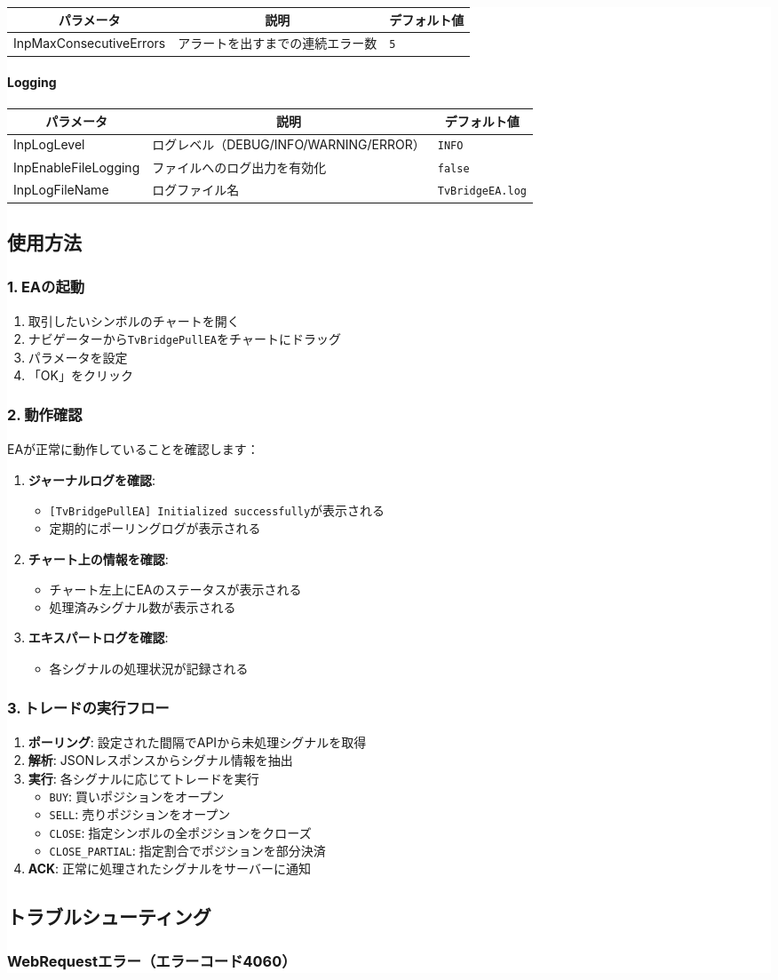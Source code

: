 | パラメータ | 説明 | デフォルト値 |
|----------|------|-----------|
| InpMaxConsecutiveErrors | アラートを出すまでの連続エラー数 | `5` |

#### Logging

| パラメータ | 説明 | デフォルト値 |
|----------|------|-----------|
| InpLogLevel | ログレベル（DEBUG/INFO/WARNING/ERROR） | `INFO` |
| InpEnableFileLogging | ファイルへのログ出力を有効化 | `false` |
| InpLogFileName | ログファイル名 | `TvBridgeEA.log` |

## 使用方法

### 1. EAの起動

1. 取引したいシンボルのチャートを開く
2. ナビゲーターから`TvBridgePullEA`をチャートにドラッグ
3. パラメータを設定
4. 「OK」をクリック

### 2. 動作確認

EAが正常に動作していることを確認します：

1. **ジャーナルログを確認**:
   - `[TvBridgePullEA] Initialized successfully`が表示される
   - 定期的にポーリングログが表示される

2. **チャート上の情報を確認**:
   - チャート左上にEAのステータスが表示される
   - 処理済みシグナル数が表示される

3. **エキスパートログを確認**:
   - 各シグナルの処理状況が記録される

### 3. トレードの実行フロー

1. **ポーリング**: 設定された間隔でAPIから未処理シグナルを取得
2. **解析**: JSONレスポンスからシグナル情報を抽出
3. **実行**: 各シグナルに応じてトレードを実行
   - `BUY`: 買いポジションをオープン
   - `SELL`: 売りポジションをオープン
   - `CLOSE`: 指定シンボルの全ポジションをクローズ
   - `CLOSE_PARTIAL`: 指定割合でポジションを部分決済
4. **ACK**: 正常に処理されたシグナルをサーバーに通知

## トラブルシューティング

### WebRequestエラー（エラーコード4060）
